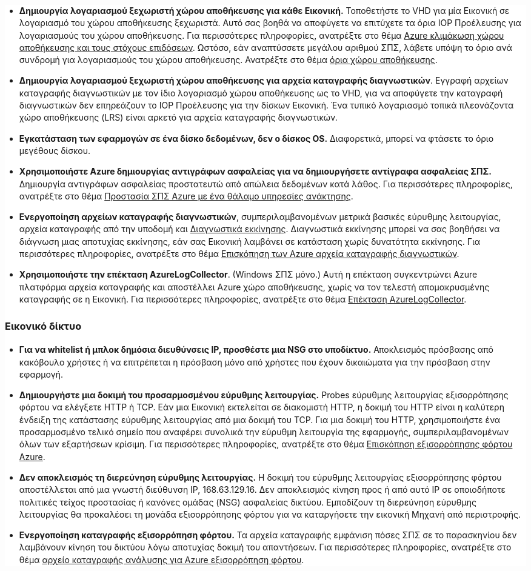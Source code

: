 - **Δημιουργία λογαριασμού ξεχωριστή χώρου αποθήκευσης για κάθε Εικονική.** Τοποθετήστε το VHD για μία Εικονική σε λογαριασμό του χώρου αποθήκευσης ξεχωριστά. Αυτό σας βοηθά να αποφύγετε να επιτύχετε τα όρια IOP Προέλευσης για λογαριασμούς του χώρου αποθήκευσης. Για περισσότερες πληροφορίες, ανατρέξτε στο θέμα [Azure κλιμάκωση χώρου αποθήκευσης και τους στόχους επιδόσεων](../storage/storage-scalability-targets.md). Ωστόσο, εάν αναπτύσσετε μεγάλου αριθμού ΣΠΣ, λάβετε υπόψη το όριο ανά συνδρομή για λογαριασμούς του χώρου αποθήκευσης. Ανατρέξτε στο θέμα [όρια χώρου αποθήκευσης](../azure-subscription-service-limits.md#storage-limits).

- **Δημιουργία λογαριασμού ξεχωριστή χώρου αποθήκευσης για αρχεία καταγραφής διαγνωστικών**. Εγγραφή αρχείων καταγραφής διαγνωστικών με τον ίδιο λογαριασμό χώρου αποθήκευσης ως το VHD, για να αποφύγετε την καταγραφή διαγνωστικών δεν επηρεάζουν το IOP Προέλευσης για την δίσκων Εικονική. Ένα τυπικό λογαριασμό τοπικά πλεονάζοντα χώρο αποθήκευσης (LRS) είναι αρκετό για αρχεία καταγραφής διαγνωστικών. 

- **Εγκατάσταση των εφαρμογών σε ένα δίσκο δεδομένων, δεν ο δίσκος OS.** Διαφορετικά, μπορεί να φτάσετε το όριο μεγέθους δίσκου. 

- **Χρησιμοποιήστε Azure δημιουργίας αντιγράφων ασφαλείας για να δημιουργήσετε αντίγραφα ασφαλείας ΣΠΣ.** Δημιουργία αντιγράφων ασφαλείας προστατευτώ από απώλεια δεδομένων κατά λάθος. Για περισσότερες πληροφορίες, ανατρέξτε στο θέμα [Προστασία ΣΠΣ Azure με ένα θάλαμο υπηρεσίες ανάκτησης](../backup/backup-azure-vms-first-look-arm.md).

- **Ενεργοποίηση αρχείων καταγραφής διαγνωστικών**, συμπεριλαμβανομένων μετρικά βασικές εύρυθμης λειτουργίας, αρχεία καταγραφής από την υποδομή και [Διαγνωστικά εκκίνησης][boot-diagnostics]. Διαγνωστικά εκκίνησης μπορεί να σας βοηθήσει να διάγνωση μιας αποτυχίας εκκίνησης, εάν σας Εικονική λαμβάνει σε κατάσταση χωρίς δυνατότητα εκκίνησης. Για περισσότερες πληροφορίες, ανατρέξτε στο θέμα [Επισκόπηση των Azure αρχεία καταγραφής διαγνωστικών][diagnostics-logs].

- **Χρησιμοποιήστε την επέκταση AzureLogCollector**. (Windows ΣΠΣ μόνο.) Αυτή η επέκταση συγκεντρώνει Azure πλατφόρμα αρχεία καταγραφής και αποστέλλει Azure χώρο αποθήκευσης, χωρίς να τον τελεστή απομακρυσμένης καταγραφής σε η Εικονική. Για περισσότερες πληροφορίες, ανατρέξτε στο θέμα [Επέκταση AzureLogCollector](../virtual-machines/virtual-machines-windows-log-collector-extension.md).


###  <a name="virtual-network"></a>Εικονικό δίκτυο 

- **Για να whitelist ή μπλοκ δημόσια διευθύνσεις IP, προσθέστε μια NSG στο υποδίκτυο.** Αποκλεισμός πρόσβασης από κακόβουλο χρήστες ή να επιτρέπεται η πρόσβαση μόνο από χρήστες που έχουν δικαιώματα για την πρόσβαση στην εφαρμογή.  

- **Δημιουργήστε μια δοκιμή του προσαρμοσμένου εύρυθμης λειτουργίας.** Probes εύρυθμης λειτουργίας εξισορρόπησης φόρτου να ελέγξετε HTTP ή TCP. Εάν μια Εικονική εκτελείται σε διακομιστή HTTP, η δοκιμή του HTTP είναι η καλύτερη ένδειξη της κατάστασης εύρυθμης λειτουργίας από μια δοκιμή του TCP. Για μια δοκιμή του HTTP, χρησιμοποιήστε ένα προσαρμοσμένο τελικό σημείο που αναφέρει συνολικά την εύρυθμη λειτουργία της εφαρμογής, συμπεριλαμβανομένων όλων των εξαρτήσεων κρίσιμη. Για περισσότερες πληροφορίες, ανατρέξτε στο θέμα [Επισκόπηση εξισορρόπησης φόρτου Azure](../load-balancer/load-balancer-overview.md).

- **Δεν αποκλεισμός τη διερεύνηση εύρυθμης λειτουργίας.** Η δοκιμή του εύρυθμης λειτουργίας εξισορρόπησης φόρτου αποστέλλεται από μια γνωστή διεύθυνση IP, 168.63.129.16. Δεν αποκλεισμός κίνηση προς ή από αυτό IP σε οποιοδήποτε πολιτικές τείχος προστασίας ή κανόνες ομάδας (NSG) ασφαλείας δικτύου. Εμποδίζουν τη διερεύνηση εύρυθμης λειτουργίας θα προκαλέσει τη μονάδα εξισορρόπησης φόρτου για να καταργήσετε την εικονική Μηχανή από περιστροφής. 

- **Ενεργοποίηση καταγραφής εξισορρόπηση φόρτου.** Τα αρχεία καταγραφής εμφάνιση πόσες ΣΠΣ σε το παρασκηνίου δεν λαμβάνουν κίνηση του δικτύου λόγω αποτυχίας δοκιμή του απαντήσεων. Για περισσότερες πληροφορίες, ανατρέξτε στο θέμα [αρχείο καταγραφής ανάλυσης για Azure εξισορρόπηση φόρτου](../load-balancer/load-balancer-monitor-log.md).


[app-service-autoscale]: ../monitoring-and-diagnostics/insights-how-to-scale.md
[azure-backup]: https://azure.microsoft.com/documentation/services/backup/
[boot-diagnostics]: https://azure.microsoft.com/blog/boot-diagnostics-for-virtual-machines-v2/
[circuit-breaker]: https://msdn.microsoft.com/library/dn589784.aspx
[cloud-service-autoscale]: ../cloud-services/cloud-services-how-to-scale.md
[diagnostics-logs]: ../monitoring-and-diagnostics/monitoring-overview-of-diagnostic-logs.md
[fma]: guidance-resiliency-failure-mode-analysis.md
[guidance-resilient-deployment]: guidance-resiliency-overview.md#resilient-deployment
[load-balancer]: load-balancer/load-balancer-overview.md
[monitoring-and-diagnostics-guidance]: ../best-practices-monitoring.md
[resource-manager]: ../azure-resource-manager/resource-group-overview.md
[retry-pattern]: https://msdn.microsoft.com/library/dn589788.aspx
[retry-service-guidance]: ../best-practices-retry-service-specific.md
[search-optimization]: ../search/search-performance-optimization.md
[sql-backup]: ../sql-database/sql-database-automated-backups.md
[sql-restore]: ../sql-database/sql-database-recovery-using-backups.md
[traffic-manager]: ../traffic-manager/traffic-manager-overview.md
[traffic-manager-routing]: ../traffic-manager/traffic-manager-routing-methods.md
[vmss-autoscale]: ../virtual-machine-scale-sets/virtual-machine-scale-sets-autoscale-overview.md